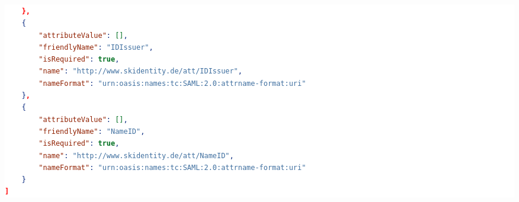 ``` json
    },
    {
        "attributeValue": [],
        "friendlyName": "IDIssuer",
        "isRequired": true,
        "name": "http://www.skidentity.de/att/IDIssuer",
        "nameFormat": "urn:oasis:names:tc:SAML:2.0:attrname-format:uri"
    },
    {
        "attributeValue": [],
        "friendlyName": "NameID",
        "isRequired": true,
        "name": "http://www.skidentity.de/att/NameID",
        "nameFormat": "urn:oasis:names:tc:SAML:2.0:attrname-format:uri"
    }
]
```
